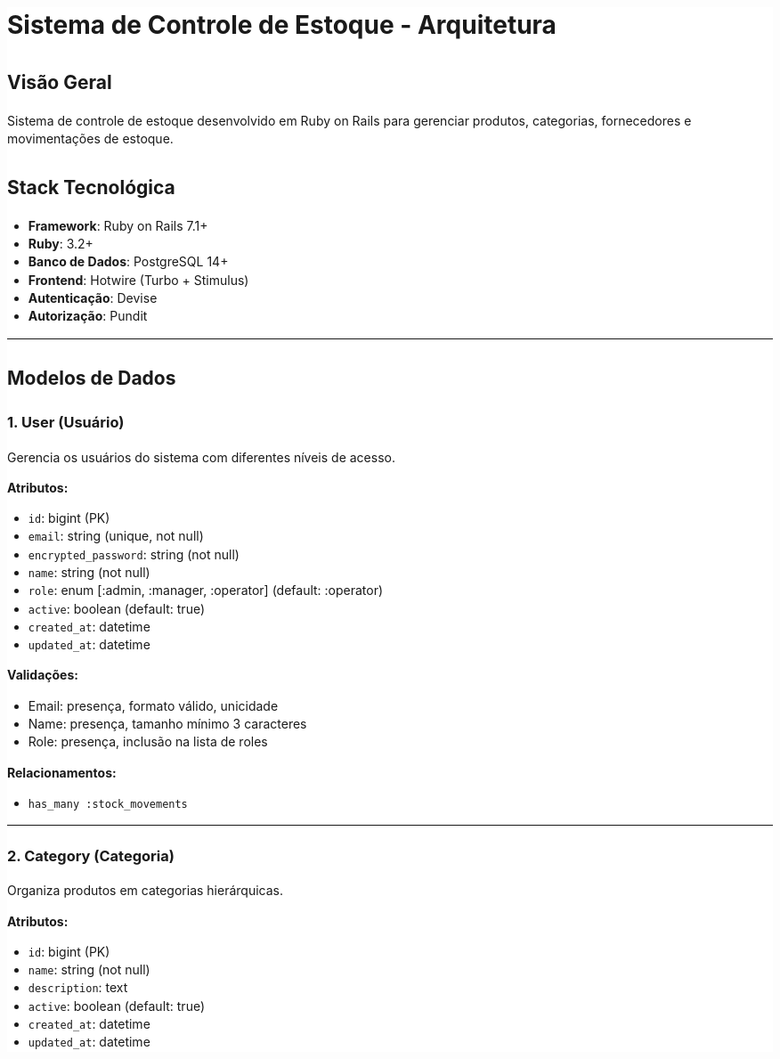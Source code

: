 
# Sistema de Controle de Estoque - Arquitetura

## Visão Geral

Sistema de controle de estoque desenvolvido em Ruby on Rails para gerenciar produtos, categorias, fornecedores e movimentações de estoque.

## Stack Tecnológica

- **Framework**: Ruby on Rails 7.1+
- **Ruby**: 3.2+
- **Banco de Dados**: PostgreSQL 14+
- **Frontend**: Hotwire (Turbo + Stimulus)
- **Autenticação**: Devise
- **Autorização**: Pundit

---

## Modelos de Dados

### 1. User (Usuário)
Gerencia os usuários do sistema com diferentes níveis de acesso.

**Atributos:**
- `id`: bigint (PK)
- `email`: string (unique, not null)
- `encrypted_password`: string (not null)
- `name`: string (not null)
- `role`: enum [:admin, :manager, :operator] (default: :operator)
- `active`: boolean (default: true)
- `created_at`: datetime
- `updated_at`: datetime

**Validações:**
- Email: presença, formato válido, unicidade
- Name: presença, tamanho mínimo 3 caracteres
- Role: presença, inclusão na lista de roles

**Relacionamentos:**
- `has_many :stock_movements`

---

### 2. Category (Categoria)
Organiza produtos em categorias hierárquicas.

**Atributos:**
- `id`: bigint (PK)
- `name`: string (not null)
- `description`: text
- `active`: boolean (default: true)
- `created_at`: datetime
- `updated_at`: datetime
